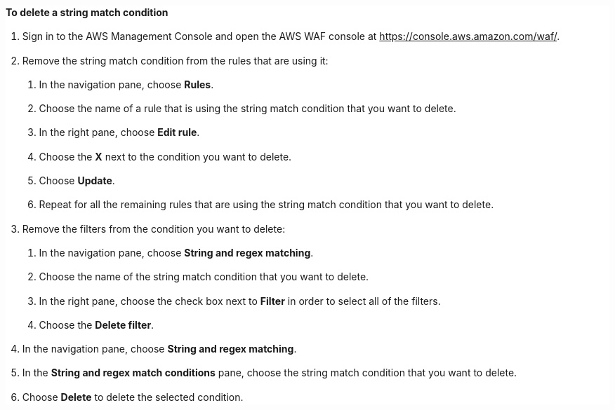 **To delete a string match condition**

1. Sign in to the AWS Management Console and open the AWS WAF console at [https://console\.aws\.amazon\.com/waf/](https://console.aws.amazon.com/waf/)\. 

1. Remove the string match condition from the rules that are using it:

   1. In the navigation pane, choose **Rules**\.

   1. Choose the name of a rule that is using the string match condition that you want to delete\.

   1. In the right pane, choose **Edit rule**\.

   1. Choose the **X** next to the condition you want to delete\.

   1. Choose **Update**\.

   1. Repeat for all the remaining rules that are using the string match condition that you want to delete\.

1. Remove the filters from the condition you want to delete:

   1. In the navigation pane, choose **String and regex matching**\.

   1. Choose the name of the string match condition that you want to delete\.

   1. In the right pane, choose the check box next to **Filter** in order to select all of the filters\.

   1. Choose the **Delete filter**\.

1. In the navigation pane, choose **String and regex matching**\.

1. In the **String and regex match conditions** pane, choose the string match condition that you want to delete\.

1. Choose **Delete** to delete the selected condition\.